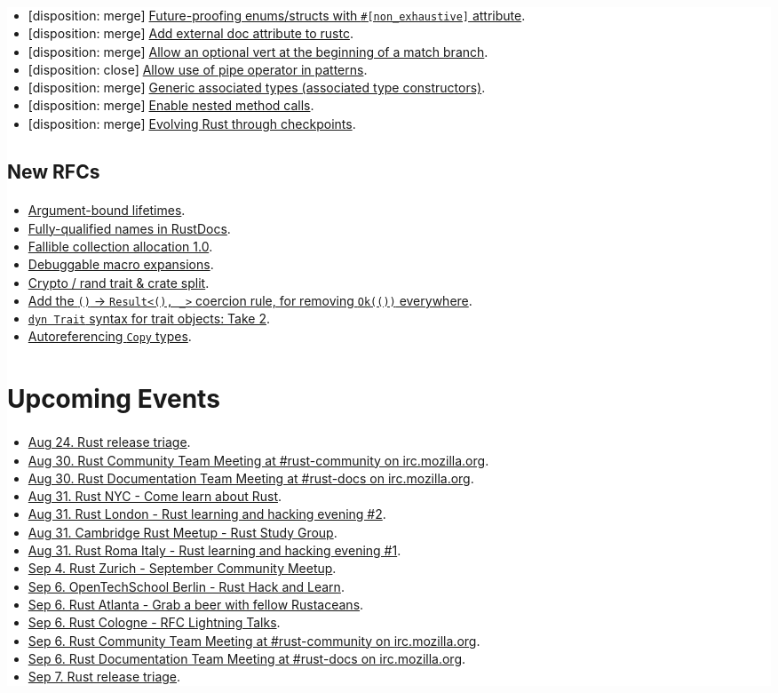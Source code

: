 [fcp]: https://github.com/rust-lang/rfcs/labels/final-comment-period

* [disposition: merge] [Future-proofing enums/structs with `#[non_exhaustive]` attribute](https://github.com/rust-lang/rfcs/pull/2008).
* [disposition: merge] [Add external doc attribute to rustc](https://github.com/rust-lang/rfcs/pull/1990).
* [disposition: merge] [Allow an optional vert at the beginning of a match branch](https://github.com/rust-lang/rfcs/pull/1925).
* [disposition: close] [Allow use of pipe operator in patterns](https://github.com/rust-lang/rfcs/pull/1882).
* [disposition: merge] [Generic associated types (associated type constructors)](https://github.com/rust-lang/rfcs/pull/1598).
* [disposition: merge] [Enable nested method calls](https://github.com/rust-lang/rfcs/pull/2025).
* [disposition: merge] [Evolving Rust through checkpoints](https://github.com/rust-lang/rfcs/pull/2052).

## New RFCs

* [Argument-bound lifetimes](https://github.com/rust-lang/rfcs/pull/2115).
* [Fully-qualified names in RustDocs](https://github.com/rust-lang/rfcs/pull/2114).
* [Fallible collection allocation 1.0](https://github.com/rust-lang/rfcs/pull/2116).
* [Debuggable macro expansions](https://github.com/rust-lang/rfcs/pull/2117).
* [Crypto / rand trait & crate split](https://github.com/rust-lang/rfcs/pull/2118).
* [Add the `()` → `Result<(), _>` coercion rule, for removing `Ok(())` everywhere](https://github.com/rust-lang/rfcs/pull/2120).
* [`dyn Trait` syntax for trait objects: Take 2](https://github.com/rust-lang/rfcs/pull/2113).
* [Autoreferencing `Copy` types](https://github.com/rust-lang/rfcs/pull/2111).

# Upcoming Events

* [Aug 24. Rust release triage](https://internals.rust-lang.org/t/release-cycle-triage-proposal/3544).
* [Aug 30. Rust Community Team Meeting at #rust-community on irc.mozilla.org](https://chat.mibbit.com/?server=irc.mozilla.org&channel=%23rust-community).
* [Aug 30. Rust Documentation Team Meeting at #rust-docs on irc.mozilla.org](https://chat.mibbit.com/?server=irc.mozilla.org&channel=%23rust-docs).
* [Aug 31. Rust NYC - Come learn about Rust](https://www.meetup.com/Rust-NYC/events/241866546/).
* [Aug 31. Rust London - Rust learning and hacking evening #2](https://www.meetup.com/Rust-London-User-Group/events/242378000/).
* [Aug 31. Cambridge Rust Meetup - Rust Study Group](https://www.meetup.com/Cambridge-Rust-Meetup/events/242409356/).
* [Aug 31. Rust Roma Italy - Rust learning and hacking evening #1](https://www.meetup.com/Rust-Roma/events/242709171/).
* [Sep  4. Rust Zurich - September Community Meetup](https://www.meetup.com/de-DE/Rust-Zurich/events/242032911/).
* [Sep  6. OpenTechSchool Berlin - Rust Hack and Learn](https://www.meetup.com/opentechschool-berlin/events/krnczlywmbjb/).
* [Sep  6. Rust Atlanta - Grab a beer with fellow Rustaceans](https://www.meetup.com/Rust-ATL/events/241813161/).
* [Sep  6. Rust Cologne - RFC Lightning Talks](https://www.meetup.com/RustCologne/events/242597353/).
* [Sep  6. Rust Community Team Meeting at #rust-community on irc.mozilla.org](https://chat.mibbit.com/?server=irc.mozilla.org&channel=%23rust-community).
* [Sep  6. Rust Documentation Team Meeting at #rust-docs on irc.mozilla.org](https://chat.mibbit.com/?server=irc.mozilla.org&channel=%23rust-docs).
* [Sep  7. Rust release triage](https://internals.rust-lang.org/t/release-cycle-triage-proposal/3544).


[submit_crate]: https://users.rust-lang.org/t/crate-of-the-week/2704
[guidelines]: https://users.rust-lang.org/t/twir-call-for-participation/4821
[merged]: https://github.com/search?q=is%3Apr+org%3Arust-lang+is%3Amerged+merged%3A2017-08-14..2017-08-21
[calendar]: https://www.google.com/calendar/embed?src=apd9vmbc22egenmtu5l6c5jbfc%40group.calendar.google.com
[community]: mailto:community-team@rust-lang.org
[submit]: http://users.rust-lang.org/t/twir-quote-of-the-week/328